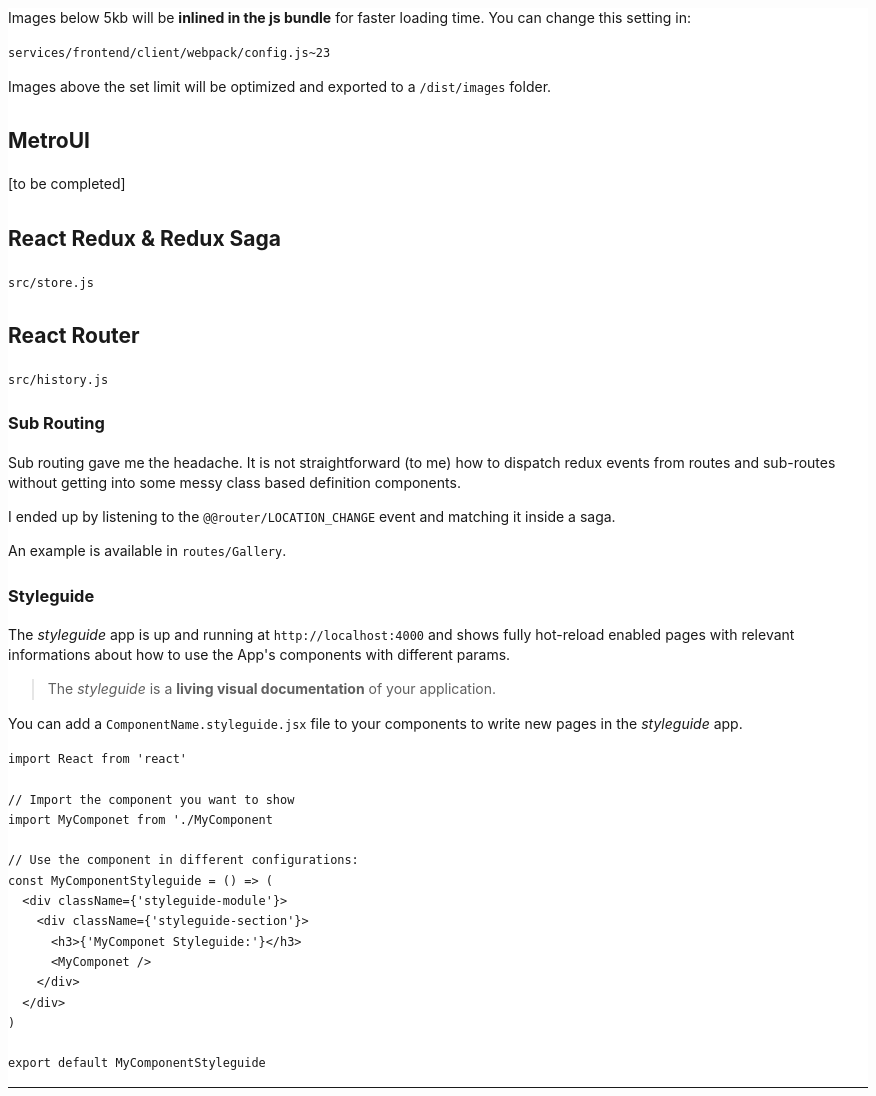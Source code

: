 Images below 5kb will be **inlined in the js bundle** for faster loading time. You can change this setting in:

 `services/frontend/client/webpack/config.js~23`

Images above the set limit will be optimized and exported to a `/dist/images` folder.

## MetroUI

[to be completed]

## React Redux & Redux Saga

`src/store.js`

## React Router

`src/history.js`

### Sub Routing

Sub routing gave me the headache. It is not straightforward (to me) how to dispatch redux events from routes and sub-routes without getting into some messy class based definition components.

I ended up by listening to the `@@router/LOCATION_CHANGE` event and matching it inside a saga.

An example is available in `routes/Gallery`.

### Styleguide

The _styleguide_ app is up and running at `http://localhost:4000` and shows fully hot-reload enabled pages with relevant informations about how to use the App's components with different params.

> The _styleguide_ is a **living visual documentation** of your application.

You can add a `ComponentName.styleguide.jsx` file to your components to write new pages in the _styleguide_ app.

```
import React from 'react'

// Import the component you want to show
import MyComponet from './MyComponent

// Use the component in different configurations:
const MyComponentStyleguide = () => (
  <div className={'styleguide-module'}>
    <div className={'styleguide-section'}>
      <h3>{'MyComponet Styleguide:'}</h3>
      <MyComponet />
    </div>
  </div>
)

export default MyComponentStyleguide
```
---
